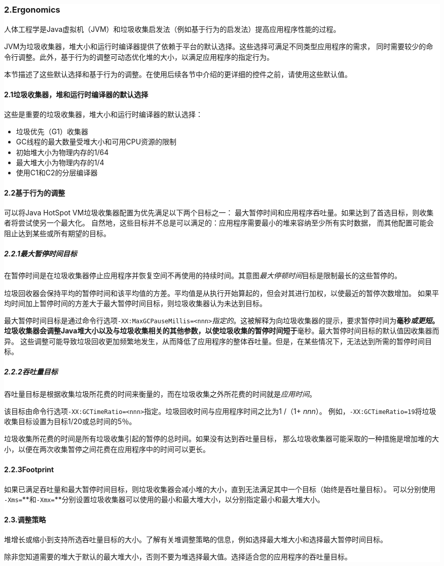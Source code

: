 ### 2.Ergonomics

人体工程学是Java虚拟机（JVM）和垃圾收集启发法（例如基于行为的启发法）提高应用程序性能的过程。

JVM为垃圾收集器，堆大小和运行时编译器提供了依赖于平台的默认选择。这些选择可满足不同类型应用程序的需求，
同时需要较少的命令行调整。此外，基于行为的调整可动态优化堆的大小，以满足应用程序的指定行为。

本节描述了这些默认选择和基于行为的调整。在使用后续各节中介绍的更详细的控件之前，请使用这些默认值。

#### 2.1垃圾收集器，堆和运行时编译器的默认选择

这些是重要的垃圾收集器，堆大小和运行时编译器的默认选择： 

- 垃圾优先（G1）收集器
- GC线程的最大数量受堆大小和可用CPU资源的限制 
- 初始堆大小为物理内存的1/64 
- 最大堆大小为物理内存的1/4 
- 使用C1和C2的分层编译器 

#### 2.2基于行为的调整

可以将Java HotSpot VM垃圾收集器配置为优先满足以下两个目标之一：
最大暂停时间和应用程序吞吐量。如果达到了首选目标，则收集者将尝试使另一个最大化。
自然地，这些目标并不总是可以满足的：应用程序需要最小的堆来容纳至少所有实时数据，
而其他配置可能会阻止达到某些或所有期望的目标。

##### 2.2.1最大暂停时间目标

在暂停时间是在垃圾收集器停止应用程序并恢复空间不再使用的持续时间。其意图*最大停顿时间*目标是限制最长的这些暂停的。

垃圾回收器会保持平均的暂停时间和该平均值的方差。平均值是从执行开始算起的，但会对其进行加权，以使最近的暂停次数增加。
如果平均时间加上暂停时间的方差大于最大暂停时间目标，则垃圾收集器认为未达到目标。

最大暂停时间目标是通过命令行选项`-XX:MaxGCPauseMillis=<nnn>`*指定的*。这被解释为向垃圾收集器的提示，要求暂停时间为**毫秒*或更短*。
垃圾收集器会调整Java堆大小以及与垃圾收集相关的其他参数，以使垃圾收集的暂停时间短于**毫秒。最大暂停时间目标的默认值因收集器而异。
这些调整可能导致垃圾回收更加频繁地发生，从而降低了应用程序的整体吞吐量。但是，在某些情况下，无法达到所需的暂停时间目标。

##### 2.2.2吞吐量目标

吞吐量目标是根据收集垃圾所花费的时间来衡量的，而在垃圾收集之外所花费的时间就是*应用时间*。

该目标由命令行选项`-XX:GCTimeRatio=<nnn>`指定。垃圾回收时间与应用程序时间之比为1 /（1+ *nnn*）。
例如，`-XX:GCTimeRatio=19`将垃圾收集目标设置为目标1/20或总时间的5％。

垃圾收集所花费的时间是所有垃圾收集引起的暂停的总时间。如果没有达到吞吐量目标，
那么垃圾收集器可能采取的一种措施是增加堆的大小，以便在两次收集暂停之间花费在应用程序中的时间可以更长。

#### 2.2.3Footprint

如果已满足吞吐量和最大暂停时间目标，则垃圾收集器会减小堆的大小，直到无法满足其中一个目标（始终是吞吐量目标）。
可以分别使用` -Xms=`**和`-Xmx=`**分别设置垃圾收集器可以使用的最小和最大堆大小，以分别指定最小和最大堆大小。

#### 2.3.调整策略

堆增长或缩小到支持所选吞吐量目标的大小。了解有关堆调整策略的信息，例如选择最大堆大小和选择最大暂停时间目标。

除非您知道需要的堆大于默认的最大堆大小，否则不要为堆选择最大值。选择适合您的应用程序的吞吐量目标。

